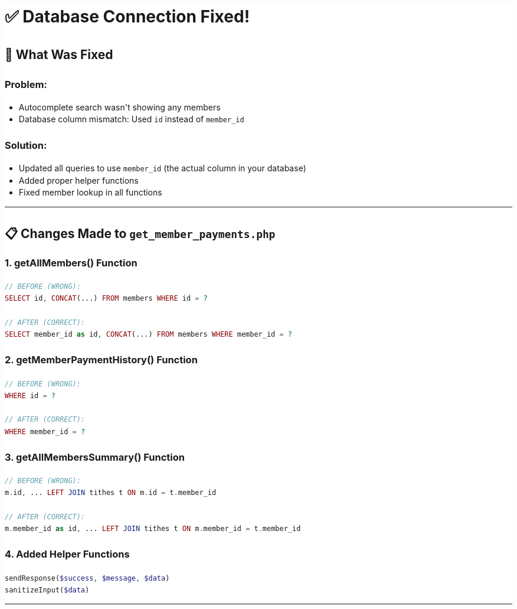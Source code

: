# ✅ Database Connection Fixed!

## 🔧 **What Was Fixed**

### **Problem:**
- Autocomplete search wasn't showing any members
- Database column mismatch: Used `id` instead of `member_id`

### **Solution:**
- Updated all queries to use `member_id` (the actual column in your database)
- Added proper helper functions
- Fixed member lookup in all functions

---

## 📋 **Changes Made to `get_member_payments.php`**

### **1. getAllMembers() Function**
```php
// BEFORE (WRONG):
SELECT id, CONCAT(...) FROM members WHERE id = ?

// AFTER (CORRECT):
SELECT member_id as id, CONCAT(...) FROM members WHERE member_id = ?
```

### **2. getMemberPaymentHistory() Function**
```php
// BEFORE (WRONG):
WHERE id = ?

// AFTER (CORRECT):
WHERE member_id = ?
```

### **3. getAllMembersSummary() Function**
```php
// BEFORE (WRONG):
m.id, ... LEFT JOIN tithes t ON m.id = t.member_id

// AFTER (CORRECT):
m.member_id as id, ... LEFT JOIN tithes t ON m.member_id = t.member_id
```

### **4. Added Helper Functions**
```php
sendResponse($success, $message, $data)
sanitizeInput($data)
```

---